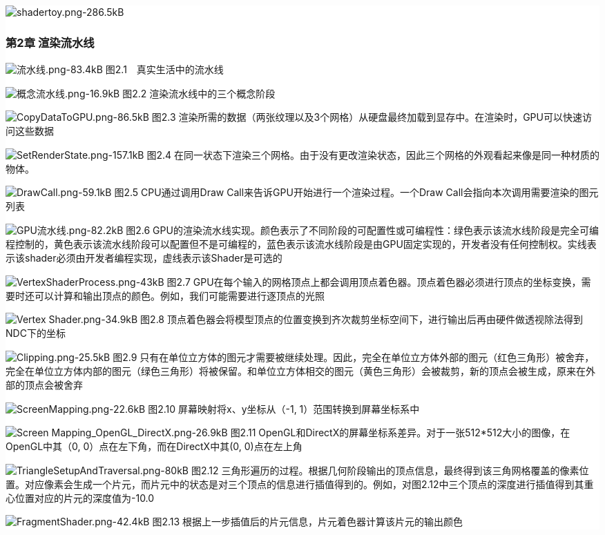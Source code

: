 
![shadertoy.png-286.5kB](http://static.zybuluo.com/candycat/x27bgzdj1cmfbzxa43z8t5qw/shadertoy.png)



### 第2章 渲染流水线




![流水线.png-83.4kB](http://static.zybuluo.com/candycat/zqt40itigpzl8qkn30m433g6/%E6%B5%81%E6%B0%B4%E7%BA%BF.png)
图2.1　真实生活中的流水线

![概念流水线.png-16.9kB](http://static.zybuluo.com/candycat/c0opg7bab4cwzyok5vek52hs/%E6%A6%82%E5%BF%B5%E6%B5%81%E6%B0%B4%E7%BA%BF.png)
图2.2 渲染流水线中的三个概念阶段

![CopyDataToGPU.png-86.5kB](http://static.zybuluo.com/candycat/qwr4r6aglmod38w2k1e0dq7h/CopyDataToGPU.png)
图2.3 渲染所需的数据（两张纹理以及3个网格）从硬盘最终加载到显存中。在渲染时，GPU可以快速访问这些数据

![SetRenderState.png-157.1kB](http://static.zybuluo.com/candycat/gld5mfj5o10kardzyn10p5a6/SetRenderState.png)
图2.4 在同一状态下渲染三个网格。由于没有更改渲染状态，因此三个网格的外观看起来像是同一种材质的物体。

![DrawCall.png-59.1kB](http://static.zybuluo.com/candycat/5nuo5d8oh1c8sxexr3d7e935/DrawCall.png)
图2.5 CPU通过调用Draw Call来告诉GPU开始进行一个渲染过程。一个Draw Call会指向本次调用需要渲染的图元列表

![GPU流水线.png-82.2kB](http://static.zybuluo.com/candycat/jundxsf604yuoy2zr3r1qkzp/GPU%E6%B5%81%E6%B0%B4%E7%BA%BF.png)
图2.6 GPU的渲染流水线实现。颜色表示了不同阶段的可配置性或可编程性：绿色表示该流水线阶段是完全可编程控制的，黄色表示该流水线阶段可以配置但不是可编程的，蓝色表示该流水线阶段是由GPU固定实现的，开发者没有任何控制权。实线表示该shader必须由开发者编程实现，虚线表示该Shader是可选的

![VertexShaderProcess.png-43kB](http://static.zybuluo.com/candycat/07rjqb1pkfipxiizr1nsywuf/VertexShaderProcess.png)
图2.7 GPU在每个输入的网格顶点上都会调用顶点着色器。顶点着色器必须进行顶点的坐标变换，需要时还可以计算和输出顶点的颜色。例如，我们可能需要进行逐顶点的光照

![Vertex Shader.png-34.9kB](http://static.zybuluo.com/candycat/2zpu3oh7n6kpy4rosqtjugcy/Vertex%20Shader.png)
图2.8 顶点着色器会将模型顶点的位置变换到齐次裁剪坐标空间下，进行输出后再由硬件做透视除法得到NDC下的坐标

![Clipping.png-25.5kB](http://static.zybuluo.com/candycat/08cvo0uahel9ygds4xkwrczp/Clipping.png)
图2.9 只有在单位立方体的图元才需要被继续处理。因此，完全在单位立方体外部的图元（红色三角形）被舍弃，完全在单位立方体内部的图元（绿色三角形）将被保留。和单位立方体相交的图元（黄色三角形）会被裁剪，新的顶点会被生成，原来在外部的顶点会被舍弃

![ScreenMapping.png-22.6kB](http://static.zybuluo.com/candycat/7xtfj07anrw60g4y7cadkd8h/ScreenMapping.png)
图2.10 屏幕映射将x、y坐标从（-1, 1）范围转换到屏幕坐标系中

![Screen Mapping_OpenGL_DirectX.png-26.9kB](http://static.zybuluo.com/candycat/ul58wnwn76vj0gm20m3xsi9g/Screen%20Mapping_OpenGL_DirectX.png)
图2.11 OpenGL和DirectX的屏幕坐标系差异。对于一张512*512大小的图像，在OpenGL中其（0, 0）点在左下角，而在DirectX中其(0, 0)点在左上角

![TriangleSetupAndTraversal.png-80kB](http://static.zybuluo.com/candycat/1ltkl388mkbbzbfgzm28f6gy/TriangleSetupAndTraversal.png)
图2.12 三角形遍历的过程。根据几何阶段输出的顶点信息，最终得到该三角网格覆盖的像素位置。对应像素会生成一个片元，而片元中的状态是对三个顶点的信息进行插值得到的。例如，对图2.12中三个顶点的深度进行插值得到其重心位置对应的片元的深度值为-10.0

![FragmentShader.png-42.4kB](http://static.zybuluo.com/candycat/lowfuoi0r43oxfgxkp9darur/FragmentShader.png)
图2.13 根据上一步插值后的片元信息，片元着色器计算该片元的输出颜色
